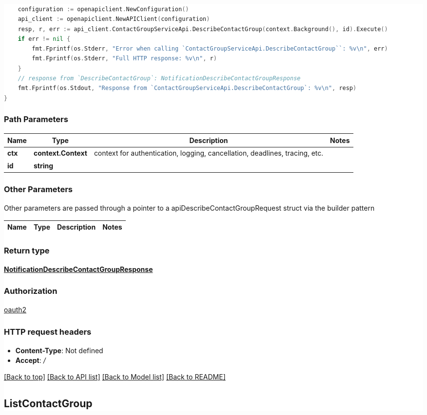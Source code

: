```go
    configuration := openapiclient.NewConfiguration()
    api_client := openapiclient.NewAPIClient(configuration)
    resp, r, err := api_client.ContactGroupServiceApi.DescribeContactGroup(context.Background(), id).Execute()
    if err != nil {
        fmt.Fprintf(os.Stderr, "Error when calling `ContactGroupServiceApi.DescribeContactGroup``: %v\n", err)
        fmt.Fprintf(os.Stderr, "Full HTTP response: %v\n", r)
    }
    // response from `DescribeContactGroup`: NotificationDescribeContactGroupResponse
    fmt.Fprintf(os.Stdout, "Response from `ContactGroupServiceApi.DescribeContactGroup`: %v\n", resp)
}
```

### Path Parameters


Name | Type | Description  | Notes
------------- | ------------- | ------------- | -------------
**ctx** | **context.Context** | context for authentication, logging, cancellation, deadlines, tracing, etc.
**id** | **string** |  | 

### Other Parameters

Other parameters are passed through a pointer to a apiDescribeContactGroupRequest struct via the builder pattern


Name | Type | Description  | Notes
------------- | ------------- | ------------- | -------------


### Return type

[**NotificationDescribeContactGroupResponse**](NotificationDescribeContactGroupResponse.md)

### Authorization

[oauth2](../README.md#oauth2)

### HTTP request headers

- **Content-Type**: Not defined
- **Accept**: */*

[[Back to top]](#) [[Back to API list]](../README.md#documentation-for-api-endpoints)
[[Back to Model list]](../README.md#documentation-for-models)
[[Back to README]](../README.md)


## ListContactGroup
